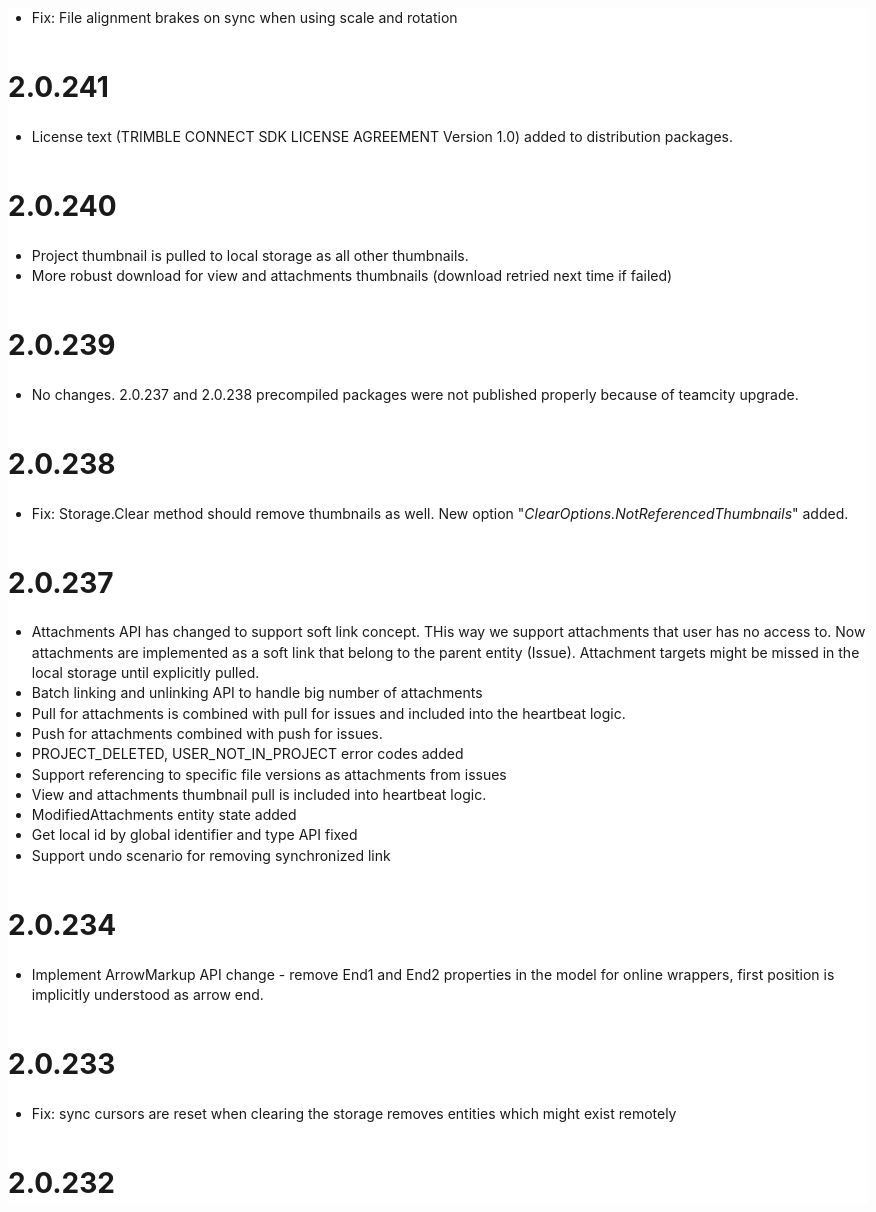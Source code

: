 * Fix: File alignment brakes on sync when using scale and rotation

# 2.0.241

* License text (TRIMBLE CONNECT SDK LICENSE AGREEMENT Version 1.0) added to distribution packages.

# 2.0.240

* Project thumbnail is pulled to local storage as all other thumbnails.
* More robust download for view and attachments thumbnails (download retried next time if failed)

# 2.0.239

* No changes. 2.0.237 and 2.0.238 precompiled packages were not published properly because of teamcity upgrade.

# 2.0.238

* Fix: Storage.Clear method should remove thumbnails as well. New option "*ClearOptions.NotReferencedThumbnails*" added.

# 2.0.237

* Attachments API has changed to support soft link concept. THis way we support attachments that user has no access to. Now attachments are implemented as a soft link that belong to the parent entity (Issue). Attachment targets might be missed in the local storage until explicitly pulled.
* Batch linking and unlinking API to handle big number of attachments
* Pull for attachments is combined with pull for issues and included into the heartbeat logic.
* Push for attachments combined with push for issues.
* PROJECT_DELETED, USER_NOT_IN_PROJECT error codes added
* Support referencing to specific file versions as attachments from issues
* View and attachments thumbnail pull is included into heartbeat logic.
* ModifiedAttachments entity state added
* Get local id by global identifier and type API fixed
* Support undo scenario for removing synchronized link

# 2.0.234

* Implement ArrowMarkup API change - remove End1 and End2 properties in the model for online wrappers, first position is implicitly understood as arrow end. 

# 2.0.233

* Fix: sync cursors are reset when clearing the storage removes entities which might exist remotely

# 2.0.232
